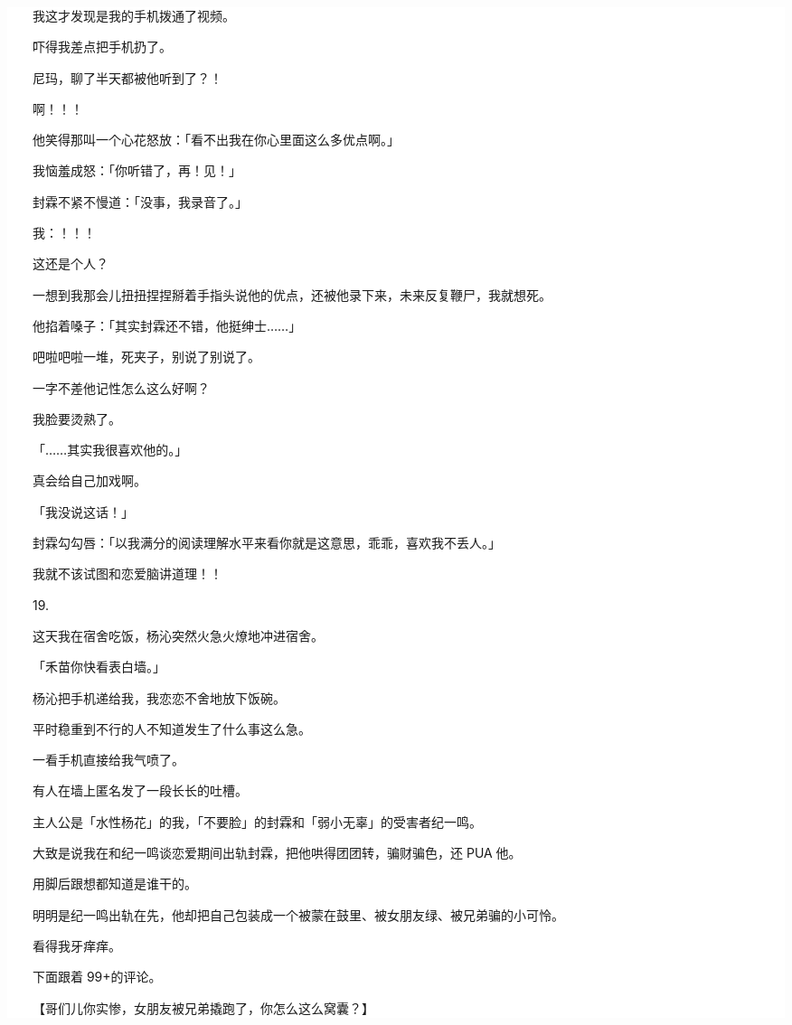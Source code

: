 &emsp;&emsp;我这才发现是我的手机拨通了视频。  
  
&emsp;&emsp;吓得我差点把手机扔了。  
  
&emsp;&emsp;尼玛，聊了半天都被他听到了？！  
  
&emsp;&emsp;啊！！！  
  
&emsp;&emsp;他笑得那叫一个心花怒放：「看不出我在你心里面这么多优点啊。」  
  
&emsp;&emsp;我恼羞成怒：「你听错了，再！见！」  
  
&emsp;&emsp;封霖不紧不慢道：「没事，我录音了。」  
  
&emsp;&emsp;我：！！！  
  
&emsp;&emsp;这还是个人？  
  
&emsp;&emsp;一想到我那会儿扭扭捏捏掰着手指头说他的优点，还被他录下来，未来反复鞭尸，我就想死。  
  
&emsp;&emsp;他掐着嗓子：「其实封霖还不错，他挺绅士……」  
  
&emsp;&emsp;吧啦吧啦一堆，死夹子，别说了别说了。  
  
&emsp;&emsp;一字不差他记性怎么这么好啊？  
  
&emsp;&emsp;我脸要烫熟了。  
  
&emsp;&emsp;「……其实我很喜欢他的。」  
  
&emsp;&emsp;真会给自己加戏啊。  
  
&emsp;&emsp;「我没说这话！」  
  
&emsp;&emsp;封霖勾勾唇：「以我满分的阅读理解水平来看你就是这意思，乖乖，喜欢我不丢人。」  
  
&emsp;&emsp;我就不该试图和恋爱脑讲道理！！  
  
&emsp;&emsp;19.  
  
&emsp;&emsp;这天我在宿舍吃饭，杨沁突然火急火燎地冲进宿舍。  
  
&emsp;&emsp;「禾苗你快看表白墙。」  
  
&emsp;&emsp;杨沁把手机递给我，我恋恋不舍地放下饭碗。  
  
&emsp;&emsp;平时稳重到不行的人不知道发生了什么事这么急。  
  
&emsp;&emsp;一看手机直接给我气喷了。  
  
&emsp;&emsp;有人在墙上匿名发了一段长长的吐槽。  
  
&emsp;&emsp;主人公是「水性杨花」的我，「不要脸」的封霖和「弱小无辜」的受害者纪一鸣。  
  
&emsp;&emsp;大致是说我在和纪一鸣谈恋爱期间出轨封霖，把他哄得团团转，骗财骗色，还 PUA 他。  
  
&emsp;&emsp;用脚后跟想都知道是谁干的。  
  
&emsp;&emsp;明明是纪一鸣出轨在先，他却把自己包装成一个被蒙在鼓里、被女朋友绿、被兄弟骗的小可怜。  
  
&emsp;&emsp;看得我牙痒痒。  
  
&emsp;&emsp;下面跟着 99+的评论。  
  
&emsp;&emsp;【哥们儿你实惨，女朋友被兄弟撬跑了，你怎么这么窝囊？】  
  